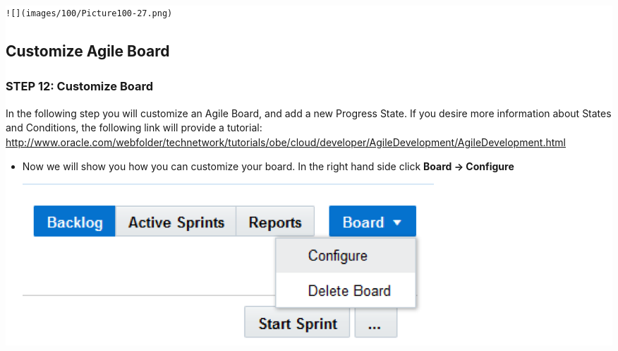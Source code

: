     ![](images/100/Picture100-27.png)

## Customize Agile Board

### **STEP 12**: Customize Board

In the following step you will customize an Agile Board, and add a new Progress State. If you desire more information about States and Conditions, the following link will provide a tutorial: http://www.oracle.com/webfolder/technetwork/tutorials/obe/cloud/developer/AgileDevelopment/AgileDevelopment.html

- Now we will show you how you can customize your board. In the right hand side click **Board -> Configure**

    ![](images/100/Picture100-28.png)
